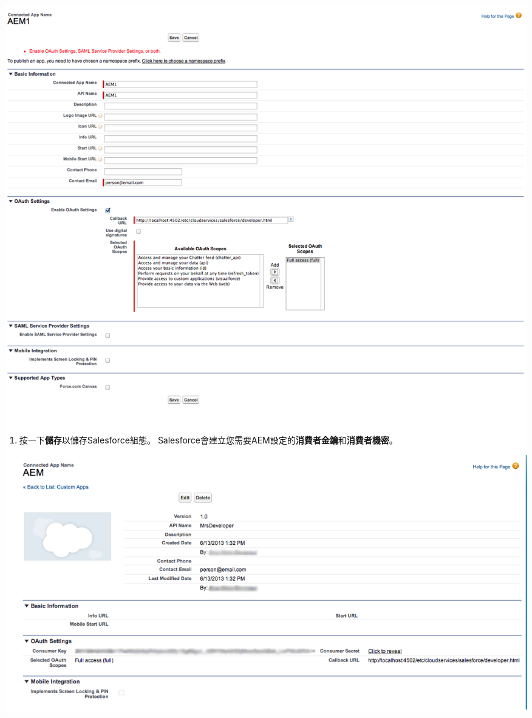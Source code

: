    ![chlimage_1-72](assets/chlimage_1-72.png)

1. 按一下&#x200B;**儲存**&#x200B;以儲存Salesforce組態。 Salesforce會建立您需要AEM設定的&#x200B;**消費者金鑰**&#x200B;和&#x200B;**消費者機密**。

   ![chlimage_1-73](assets/chlimage_1-73.png)
